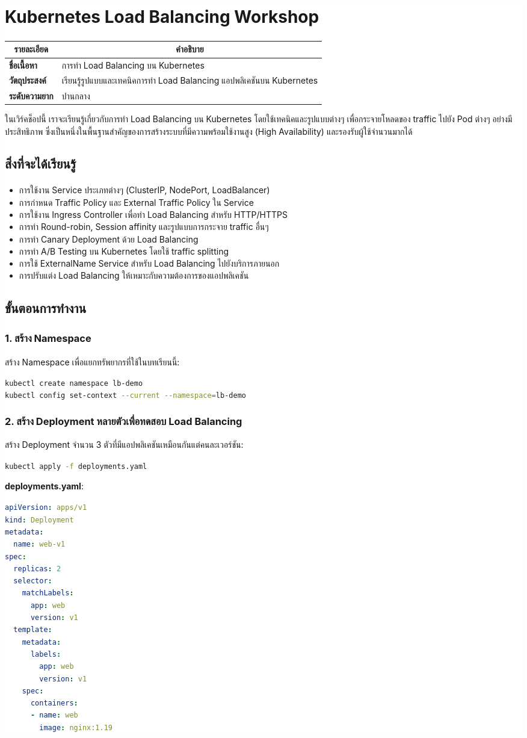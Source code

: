 # Kubernetes Load Balancing Workshop

| รายละเอียด | คำอธิบาย |
|----------|---------|
| **ชื่อเนื้อหา** | การทำ Load Balancing บน Kubernetes |
| **วัตถุประสงค์** | เรียนรู้รูปแบบและเทคนิคการทำ Load Balancing แอปพลิเคชันบน Kubernetes |
| **ระดับความยาก** | ปานกลาง |

ในเวิร์คช็อปนี้ เราจะเรียนรู้เกี่ยวกับการทำ Load Balancing บน Kubernetes โดยใช้เทคนิคและรูปแบบต่างๆ เพื่อกระจายโหลดของ traffic ไปยัง Pod ต่างๆ อย่างมีประสิทธิภาพ ซึ่งเป็นหนึ่งในพื้นฐานสำคัญของการสร้างระบบที่มีความพร้อมใช้งานสูง (High Availability) และรองรับผู้ใช้จำนวนมากได้

## สิ่งที่จะได้เรียนรู้

- การใช้งาน Service ประเภทต่างๆ (ClusterIP, NodePort, LoadBalancer)
- การกำหนด Traffic Policy และ External Traffic Policy ใน Service 
- การใช้งาน Ingress Controller เพื่อทำ Load Balancing สำหรับ HTTP/HTTPS
- การทำ Round-robin, Session affinity และรูปแบบการกระจาย traffic อื่นๆ
- การทำ Canary Deployment ด้วย Load Balancing
- การทำ A/B Testing บน Kubernetes โดยใช้ traffic splitting
- การใช้ ExternalName Service สำหรับ Load Balancing ไปยังบริการภายนอก
- การปรับแต่ง Load Balancing ให้เหมาะกับความต้องการของแอปพลิเคชัน

## ขั้นตอนการทำงาน

### 1. สร้าง Namespace

สร้าง Namespace เพื่อแยกทรัพยากรที่ใช้ในบทเรียนนี้:

```bash
kubectl create namespace lb-demo
kubectl config set-context --current --namespace=lb-demo
```

### 2. สร้าง Deployment หลายตัวเพื่อทดสอบ Load Balancing

สร้าง Deployment จำนวน 3 ตัวที่มีแอปพลิเคชันเหมือนกันแต่คนละเวอร์ชัน:

```bash
kubectl apply -f deployments.yaml
```

**deployments.yaml**:
```yaml
apiVersion: apps/v1
kind: Deployment
metadata:
  name: web-v1
spec:
  replicas: 2
  selector:
    matchLabels:
      app: web
      version: v1
  template:
    metadata:
      labels:
        app: web
        version: v1
    spec:
      containers:
      - name: web
        image: nginx:1.19
```